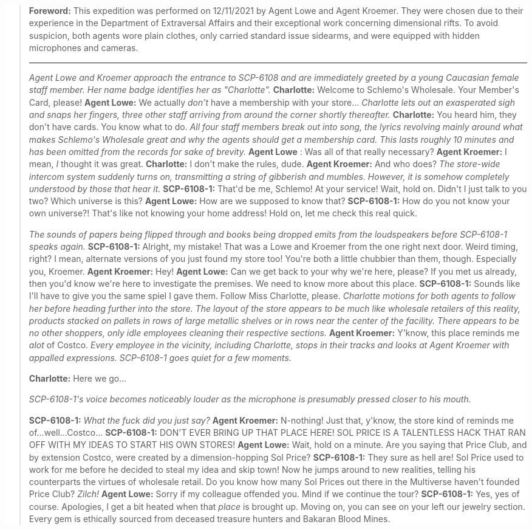 > **Foreword:** This expedition was performed on 12/11/2021 by Agent Lowe and Agent Kroemer. They were chosen due to their experience in the Department of Extraversal Affairs and their exceptional work concerning dimensional rifts. To avoid suspicion, both agents wore plain clothes, only carried standard issue sidearms, and were equipped with hidden microphones and cameras.
> * * *
> _Agent Lowe and Kroemer approach the entrance to SCP-6108 and are immediately greeted by a young Caucasian female staff member. Her name badge identifies her as "Charlotte"._
> **Charlotte:** Welcome to Schlemo's Wholesale. Your Member's Card, please!
> **Agent Lowe:** We actually _don't_ have a membership with your store…
> _Charlotte lets out an exasperated sigh and snaps her fingers, three other staff arriving from around the corner shortly thereafter._
> **Charlotte:** You heard him, they don't have cards. You know what to do.
> _All four staff members break out into song, the lyrics revolving mainly around what makes Schlemo's Wholesale great and why the agents should get a membership card. This lasts roughly 10 minutes and has been omitted from the records for sake of brevity._
> **Agent Lowe** : Was all of that really necessary?
> **Agent Kroemer:** I mean, _I_ thought it was great.
> **Charlotte:** I don't make the rules, dude.
> **Agent Kroemer:** And who does?
> _The store-wide intercom system suddenly turns on, transmitting a string of gibberish and mumbles. However, it is somehow completely understood by those that hear it._
> **SCP-6108-1:** That'd be me, Schlemo! At your service! Wait, hold on. Didn't I just talk to you two? Which universe is this?
> **Agent Lowe:** How are we supposed to know that?
> **SCP-6108-1:** How do you not know your own universe?! That's like not knowing your home address! Hold on, let me check this real quick.  
>    
>  _The sounds of papers being flipped through and books being dropped emits from the loudspeakers before SCP-6108-1 speaks again._
> **SCP-6108-1:** Alright, my mistake! That was a Lowe and Kroemer from the one right next door. Weird timing, right? I mean, alternate versions of you just found my store too! You're both a little chubbier than them, though. Especially you, Kroemer.
> **Agent Kroemer:** Hey!
> **Agent Lowe:** Can we get back to your why we're here, please? If you met us already, then you'd know we're here to investigate the premises. We need to know more about this place.
> **SCP-6108-1:** Sounds like I'll have to give you the same spiel I gave them. Follow Miss Charlotte, please.
> _Charlotte motions for both agents to follow her before heading further into the store. The layout of the store appears to be much like wholesale retailers of this reality, products stacked on pallets in rows of large metallic shelves or in rows near the center of the facility. There appears to be no other shoppers, only idle employees cleaning their respective sections._
> **Agent Kroemer:** Y'know, this place reminds me _alot_ of Costco.
> _Every employee in the vicinity, including Charlotte, stops in their tracks and looks at Agent Kroemer with appalled expressions. SCP-6108-1 goes quiet for a few moments._  
>    
>  **Charlotte:** Here we go…  
>    
>  _SCP-6108-1's voice becomes noticeably louder as the microphone is presumably pressed closer to his mouth._  
>    
>  **SCP-6108-1:** _What the fuck did you just say?_
> **Agent Kroemer:** N-nothing! Just that, y'know, the store kind of reminds me of…well…Costco…
> **SCP-6108-1:** DON'T EVER BRING UP THAT PLACE HERE! SOL PRICE IS A TALENTLESS HACK THAT RAN OFF WITH MY IDEAS TO START HIS OWN STORES!
> **Agent Lowe:** Wait, hold on a minute. Are you saying that Price Club, and by extension Costco, were created by a dimension-hopping Sol Price?
> **SCP-6108-1:** They sure as hell are! Sol Price used to work for me before he decided to steal my idea and skip town! Now he jumps around to new realities, telling his counterparts the virtues of wholesale retail. Do you know how many Sol Prices out there in the Multiverse haven't founded Price Club? _Zilch!_
> **Agent Lowe:** Sorry if my colleague offended you. Mind if we continue the tour?
> **SCP-6108-1:** Yes, yes of course. Apologies, I get a bit heated when that _place_ is brought up. Moving on, you can see on your left our jewelry section. Every gem is ethically sourced from deceased treasure hunters and Bakaran Blood Mines.